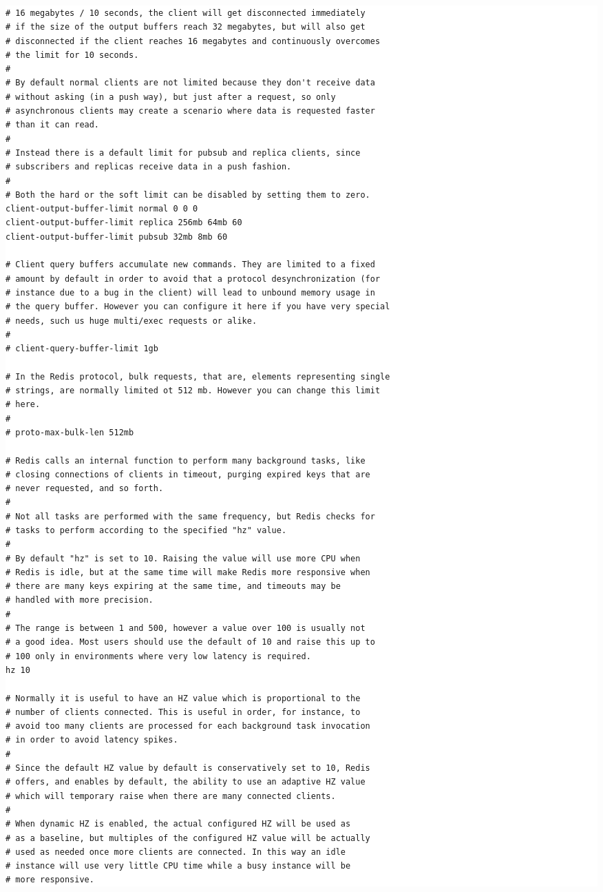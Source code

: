 ```
# 16 megabytes / 10 seconds, the client will get disconnected immediately
# if the size of the output buffers reach 32 megabytes, but will also get
# disconnected if the client reaches 16 megabytes and continuously overcomes
# the limit for 10 seconds.
#
# By default normal clients are not limited because they don't receive data
# without asking (in a push way), but just after a request, so only
# asynchronous clients may create a scenario where data is requested faster
# than it can read.
#
# Instead there is a default limit for pubsub and replica clients, since
# subscribers and replicas receive data in a push fashion.
#
# Both the hard or the soft limit can be disabled by setting them to zero.
client-output-buffer-limit normal 0 0 0
client-output-buffer-limit replica 256mb 64mb 60
client-output-buffer-limit pubsub 32mb 8mb 60
 
# Client query buffers accumulate new commands. They are limited to a fixed
# amount by default in order to avoid that a protocol desynchronization (for
# instance due to a bug in the client) will lead to unbound memory usage in
# the query buffer. However you can configure it here if you have very special
# needs, such us huge multi/exec requests or alike.
#
# client-query-buffer-limit 1gb
 
# In the Redis protocol, bulk requests, that are, elements representing single
# strings, are normally limited ot 512 mb. However you can change this limit
# here.
#
# proto-max-bulk-len 512mb
 
# Redis calls an internal function to perform many background tasks, like
# closing connections of clients in timeout, purging expired keys that are
# never requested, and so forth.
#
# Not all tasks are performed with the same frequency, but Redis checks for
# tasks to perform according to the specified "hz" value.
#
# By default "hz" is set to 10. Raising the value will use more CPU when
# Redis is idle, but at the same time will make Redis more responsive when
# there are many keys expiring at the same time, and timeouts may be
# handled with more precision.
#
# The range is between 1 and 500, however a value over 100 is usually not
# a good idea. Most users should use the default of 10 and raise this up to
# 100 only in environments where very low latency is required.
hz 10
 
# Normally it is useful to have an HZ value which is proportional to the
# number of clients connected. This is useful in order, for instance, to
# avoid too many clients are processed for each background task invocation
# in order to avoid latency spikes.
#
# Since the default HZ value by default is conservatively set to 10, Redis
# offers, and enables by default, the ability to use an adaptive HZ value
# which will temporary raise when there are many connected clients.
#
# When dynamic HZ is enabled, the actual configured HZ will be used as
# as a baseline, but multiples of the configured HZ value will be actually
# used as needed once more clients are connected. In this way an idle
# instance will use very little CPU time while a busy instance will be
# more responsive.
```